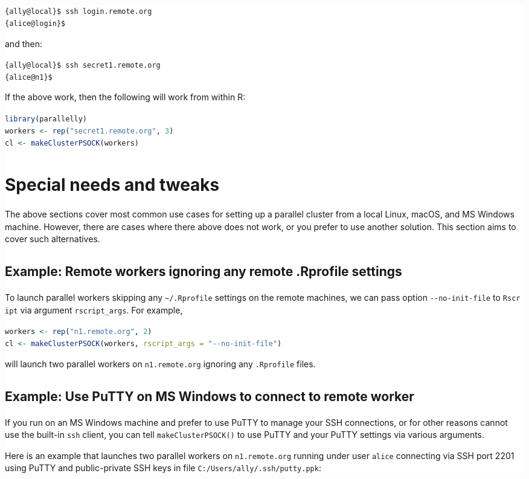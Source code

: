 ```sh
{ally@local}$ ssh login.remote.org
{alice@login}$
```

and then:

```sh
{ally@local}$ ssh secret1.remote.org
{alice@n1}$ 
```

If the above work, then the following will work from within R:

```r
library(parallelly)
workers <- rep("secret1.remote.org", 3)
cl <- makeClusterPSOCK(workers)
```


# Special needs and tweaks

The above sections cover most common use cases for setting up a
parallel cluster from a local Linux, macOS, and MS Windows
machine. However, there are cases where there above does not work, or
you prefer to use another solution. This section aims to cover such
alternatives.


## Example: Remote workers ignoring any remote .Rprofile settings

To launch parallel workers skipping any `~/.Rprofile` settings on the
remote machines, we can pass option `--no-init-file` to `Rscript` via
argument `rscript_args`. For example,

```r
workers <- rep("n1.remote.org", 2)
cl <- makeClusterPSOCK(workers, rscript_args = "--no-init-file")
```

will launch two parallel workers on `n1.remote.org` ignoring any
`.Rprofile` files.


## Example: Use PuTTY on MS Windows to connect to remote worker

If you run on an MS Windows machine and prefer to use PuTTY to manage
your SSH connections, or for other reasons cannot use the built-in
`ssh` client, you can tell `makeClusterPSOCK()` to use PuTTY and your
PuTTY settings via various arguments.

Here is an example that launches two parallel workers on
`n1.remote.org` running under user `alice` connecting via SSH port
2201 using PuTTY and public-private SSH keys in file
`C:/Users/ally/.ssh/putty.ppk`:
